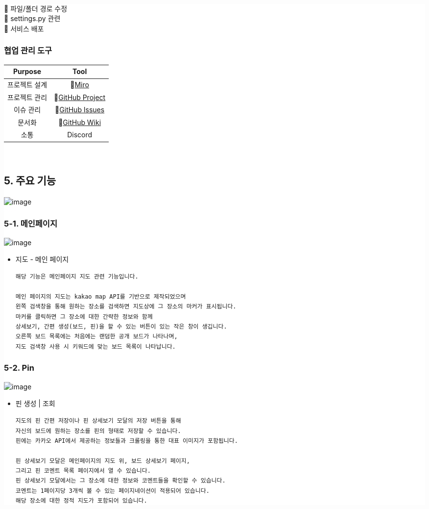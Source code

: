 🚚 파일/폴더 경로 수정 <br>
🔧 settings.py 관련 <br>
🚀 서비스 배포 <br>

### 협업 관리 도구
| Purpose | Tool |
| :------------: | :-------------: |
| 프로젝트 설계 | 🔗[Miro](https://miro.com/app/board/uXjVMtD8oGQ=/) |
| 프로젝트 관리 | 🔗[GitHub Project](https://github.com/users/inslog94/projects/3) |
| 이슈 관리 | 🔗[GitHub Issues](https://github.com/inslog94/FavSpot/issues) |
| 문서화 | 🔗[GitHub Wiki](https://github.com/inslog94/FavSpot/wiki) |
| 소통 | Discord |

<br>

## 5. 주요 기능
<img width="900px" alt="image" src="https://github.com/inslog94/FavSpot/assets/43246395/00714ba1-dde4-4f88-9464-a9dccdb3902a">

### 5-1. 메인페이지
<img width="900px" alt="image" src="https://github.com/inslog94/FavSpot/assets/43246395/c71e0cc1-fce0-4c2f-8618-8e041a116001">

-   지도 - 메인 페이지

    ```
    해당 기능은 메인페이지 지도 관련 기능입니다.

    메인 페이지의 지도는 kakao map API를 기반으로 제작되었으며 
    왼쪽 검색창을 통해 원하는 장소를 검색하면 지도상에 그 장소의 마커가 표시됩니다.
    마커를 클릭하면 그 장소에 대한 간략한 정보와 함께 
    상세보기, 간편 생성(보드, 핀)을 할 수 있는 버튼이 있는 작은 창이 생깁니다.
    오른쪽 보드 목록에는 처음에는 랜덤한 공개 보드가 나타나며,
    지도 검색창 사용 시 키워드에 맞는 보드 목록이 나타납니다.
    ```

### 5-2. Pin
<img width="900px" alt="image" src="https://github.com/inslog94/FavSpot/assets/43246395/e5b85ea5-08ae-48ed-9457-92afc02b9c9a">


-   핀 생성 | 조회
    ```
    지도의 핀 간편 저장이나 핀 상세보기 모달의 저장 버튼을 통해
    자신의 보드에 원하는 장소를 핀의 형태로 저장할 수 있습니다.
    핀에는 카카오 API에서 제공하는 정보들과 크롤링을 통한 대표 이미지가 포함됩니다.

    핀 상세보기 모달은 메인페이지의 지도 위, 보드 상세보기 페이지, 
    그리고 핀 코멘트 목록 페이지에서 열 수 있습니다.
    핀 상세보기 모달에서는 그 장소에 대한 정보와 코멘트들을 확인할 수 있습니다. 
    코멘트는 1페이지당 3개씩 볼 수 있는 페이지네이션이 적용되어 있습니다.
    해당 장소에 대한 정적 지도가 포함되어 있습니다.
    ```
